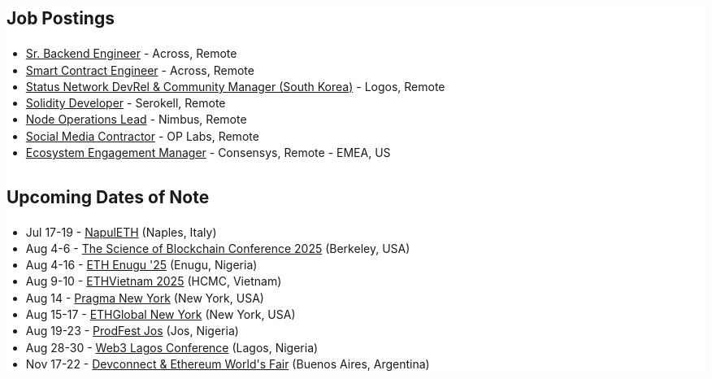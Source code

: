 ## Job Postings

* [Sr. Backend Engineer](https://cryptocurrencyjobs.co/engineering/across-sr-backend-engineer/) - Across, Remote
* [Smart Contract Engineer](https://cryptocurrencyjobs.co/engineering/across-smart-contract-engineer/) - Across, Remote
* [Status Network DevRel & Community Manager (South Korea)](https://cryptocurrencyjobs.co/engineering/logos-status-network-devrel-community-manager-south-korea/) - Logos, Remote
* [Solidity Developer](https://cryptocurrencyjobs.co/engineering/serokell-solidity-developer/) - Serokell, Remote
* [Node Operations Lead](https://cryptocurrencyjobs.co/engineering/nimbus-ethereum-validator-operations-lead/) - Nimbus, Remote
* [Social Media Contractor](https://cryptocurrencyjobs.co/marketing/op-labs-social-media-contractor/) - OP Labs, Remote
* [Ecosystem Engagement Manager](https://cryptocurrencyjobs.co/marketing/consensys-ecosystem-engagement-manager/) - Consensys, Remote - EMEA, US

## Upcoming Dates of Note

* Jul 17-19 - [NapulETH](https://napuleth.org/) (Naples, Italy)
* Aug 4-6 - [The Science of Blockchain Conference 2025](https://www.sbc-conference.com/2025/) (Berkeley, USA)
* Aug 4-16 - [ETH Enugu '25](https://ethenugu.xyz) (Enugu, Nigeria)
* Aug 9-10 - [ETHVietnam 2025](https://eth-vietnam.com) (HCMC, Vietnam)
* Aug 14 - [Pragma New York](https://ethglobal.com/events/pragma-newyork2025) (New York, USA)
* Aug 15-17 - [ETHGlobal New York](https://ethglobal.com/events/newyork2025) (New York, USA)
* Aug 19-23 - [ProdFest Jos](https://prodfest.blockfuselabs.com/) (Jos, Nigeria)
* Aug 28-30 - [Web3 Lagos Conference](https://event.web3bridge.com) (Lagos, Nigeria)
* Nov 17-22 - [Devconnect & Ethereum World's Fair](https://blog.ethereum.org/2025/06/10/devconnect-arg-ticket) (Buenos Aires, Argentina)

